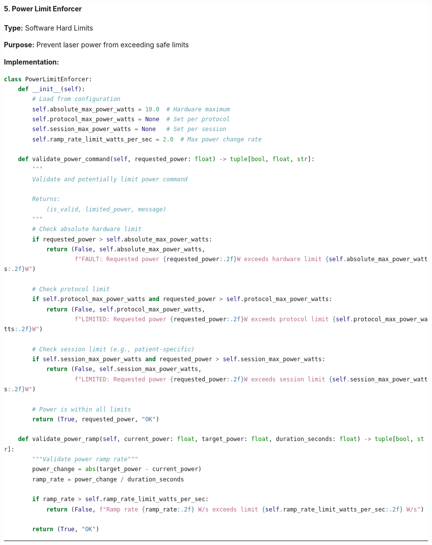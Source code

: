 
#### 5. Power Limit Enforcer

**Type:** Software Hard Limits

**Purpose:** Prevent laser power from exceeding safe limits

**Implementation:**
```python
class PowerLimitEnforcer:
    def __init__(self):
        # Load from configuration
        self.absolute_max_power_watts = 10.0  # Hardware maximum
        self.protocol_max_power_watts = None  # Set per protocol
        self.session_max_power_watts = None   # Set per session
        self.ramp_rate_limit_watts_per_sec = 2.0  # Max power change rate

    def validate_power_command(self, requested_power: float) -> tuple[bool, float, str]:
        """
        Validate and potentially limit power command

        Returns:
            (is_valid, limited_power, message)
        """
        # Check absolute hardware limit
        if requested_power > self.absolute_max_power_watts:
            return (False, self.absolute_max_power_watts,
                    f"FAULT: Requested power {requested_power:.2f}W exceeds hardware limit {self.absolute_max_power_watts:.2f}W")

        # Check protocol limit
        if self.protocol_max_power_watts and requested_power > self.protocol_max_power_watts:
            return (False, self.protocol_max_power_watts,
                    f"LIMITED: Requested power {requested_power:.2f}W exceeds protocol limit {self.protocol_max_power_watts:.2f}W")

        # Check session limit (e.g., patient-specific)
        if self.session_max_power_watts and requested_power > self.session_max_power_watts:
            return (False, self.session_max_power_watts,
                    f"LIMITED: Requested power {requested_power:.2f}W exceeds session limit {self.session_max_power_watts:.2f}W")

        # Power is within all limits
        return (True, requested_power, "OK")

    def validate_power_ramp(self, current_power: float, target_power: float, duration_seconds: float) -> tuple[bool, str]:
        """Validate power ramp rate"""
        power_change = abs(target_power - current_power)
        ramp_rate = power_change / duration_seconds

        if ramp_rate > self.ramp_rate_limit_watts_per_sec:
            return (False, f"Ramp rate {ramp_rate:.2f} W/s exceeds limit {self.ramp_rate_limit_watts_per_sec:.2f} W/s")

        return (True, "OK")
```

---